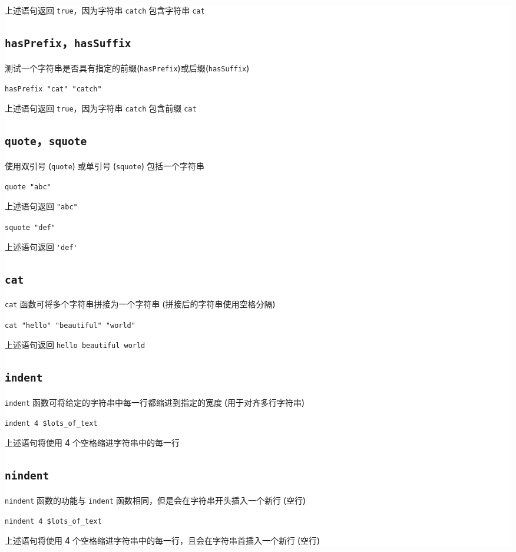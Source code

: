 上述语句返回 `true`，因为字符串 `catch` 包含字符串 `cat`

## `hasPrefix`，`hasSuffix`

测试一个字符串是否具有指定的前缀(`hasPrefix`)或后缀(`hasSuffix`)

```
hasPrefix "cat" "catch"
```

上述语句返回 `true`，因为字符串 `catch` 包含前缀 `cat`

## `quote`，`squote`

使用双引号 (`quote`) 或单引号 (`squote`) 包括一个字符串

```
quote "abc"
```

上述语句返回 `"abc"`

```
squote "def"
```

上述语句返回 `'def'`

## `cat`

`cat` 函数可将多个字符串拼接为一个字符串 (拼接后的字符串使用空格分隔)

```
cat "hello" "beautiful" "world"
```

上述语句返回 `hello beautiful world`

## `indent`

`indent` 函数可将给定的字符串中每一行都缩进到指定的宽度 (用于对齐多行字符串)

```
indent 4 $lots_of_text
```

上述语句将使用 4 个空格缩进字符串中的每一行

## `nindent`

`nindent` 函数的功能与 `indent` 函数相同，但是会在字符串开头插入一个新行 (空行)

```
nindent 4 $lots_of_text
```

上述语句将使用 4 个空格缩进字符串中的每一行，且会在字符串首插入一个新行 (空行)
